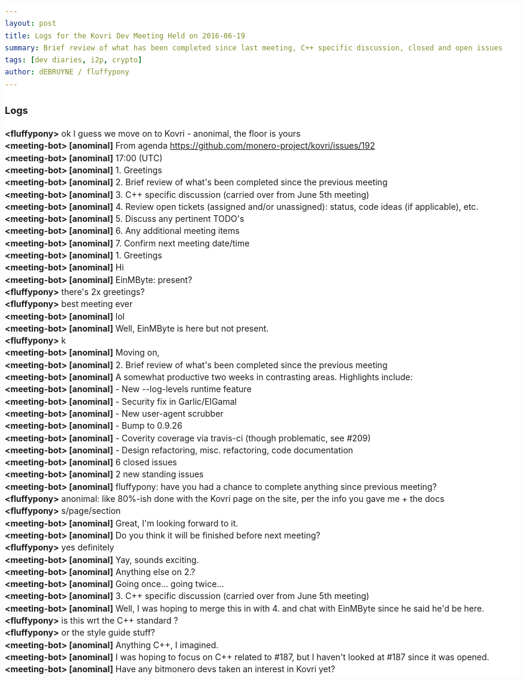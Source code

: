 ```yaml
---
layout: post
title: Logs for the Kovri Dev Meeting Held on 2016-06-19
summary: Brief review of what has been completed since last meeting, C++ specific discussion, closed and open issues
tags: [dev diaries, i2p, crypto]
author: dEBRUYNE / fluffypony
---
```


### Logs

**\<fluffypony>** ok I guess we move on to Kovri - anonimal, the floor is yours  
**\<meeting-bot> [anominal]** From agenda https://github.com/monero-project/kovri/issues/192  
**\<meeting-bot> [anominal]** 17:00 (UTC)  
**\<meeting-bot> [anominal]** 1. Greetings  
**\<meeting-bot> [anominal]** 2. Brief review of what's been completed since the previous meeting  
**\<meeting-bot> [anominal]** 3. C++ specific discussion (carried over from June 5th meeting)  
**\<meeting-bot> [anominal]** 4. Review open tickets (assigned and/or unassigned): status, code ideas (if applicable), etc.  
**\<meeting-bot> [anominal]** 5. Discuss any pertinent TODO's  
**\<meeting-bot> [anominal]** 6. Any additional meeting items  
**\<meeting-bot> [anominal]** 7. Confirm next meeting date/time  
**\<meeting-bot> [anominal]** 1. Greetings  
**\<meeting-bot> [anominal]** Hi  
**\<meeting-bot> [anominal]** EinMByte: present?  
**\<fluffypony>** there's 2x greetings?  
**\<fluffypony>** best meeting ever  
**\<meeting-bot> [anominal]** lol  
**\<meeting-bot> [anominal]** Well, EinMByte is here but not present.  
**\<fluffypony>** k  
**\<meeting-bot> [anominal]** Moving on,  
**\<meeting-bot> [anominal]** 2. Brief review of what's been completed since the previous meeting  
**\<meeting-bot> [anominal]** A somewhat productive two weeks in contrasting areas. Highlights include:  
**\<meeting-bot> [anominal]** - New --log-levels runtime feature  
**\<meeting-bot> [anominal]** - Security fix in Garlic/ElGamal  
**\<meeting-bot> [anominal]** - New user-agent scrubber  
**\<meeting-bot> [anominal]** - Bump to 0.9.26  
**\<meeting-bot> [anominal]** - Coverity coverage via travis-ci (though problematic, see #209)  
**\<meeting-bot> [anominal]** - Design refactoring, misc. refactoring, code documentation  
**\<meeting-bot> [anominal]** 6 closed issues  
**\<meeting-bot> [anominal]** 2 new standing issues  
**\<meeting-bot> [anominal]** fluffypony: have you had a chance to complete anything since previous meeting?  
**\<fluffypony>** anonimal: like 80%-ish done with the Kovri page on the site, per the info you gave me + the docs  
**\<fluffypony>** s/page/section  
**\<meeting-bot> [anominal]** Great, I'm looking forward to it.  
**\<meeting-bot> [anominal]** Do you think it will be finished before next meeting?  
**\<fluffypony>** yes definitely  
**\<meeting-bot> [anominal]** Yay, sounds exciting.  
**\<meeting-bot> [anominal]** Anything else on 2.?  
**\<meeting-bot> [anominal]** Going once... going twice...  
**\<meeting-bot> [anominal]** 3. C++ specific discussion (carried over from June 5th meeting)  
**\<meeting-bot> [anominal]** Well, I was hoping to merge this in with 4. and chat with EinMByte since he said he'd be here.  
**\<fluffypony>** is this wrt the C++ standard ?  
**\<fluffypony>** or the style guide stuff?  
**\<meeting-bot> [anominal]** Anything C++, I imagined.  
**\<meeting-bot> [anominal]** I was hoping to focus on C++ related to #187, but I haven't looked at #187 since it was opened.  
**\<meeting-bot> [anominal]** Have any bitmonero devs taken an interest in Kovri yet?  
